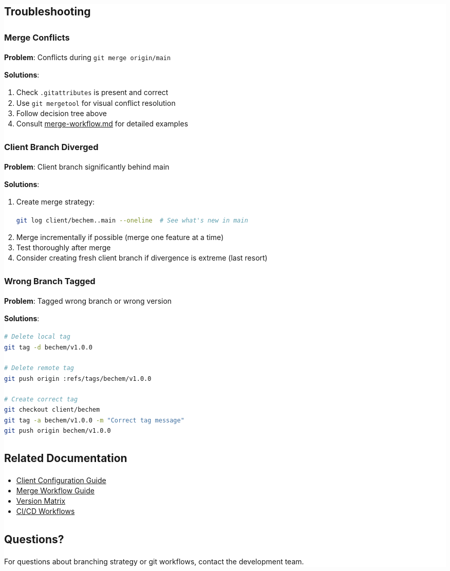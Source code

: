 ## Troubleshooting

### Merge Conflicts

**Problem**: Conflicts during `git merge origin/main`

**Solutions**:
1. Check `.gitattributes` is present and correct
2. Use `git mergetool` for visual conflict resolution
3. Follow decision tree above
4. Consult [merge-workflow.md](merge-workflow.md) for detailed examples

### Client Branch Diverged

**Problem**: Client branch significantly behind main

**Solutions**:
1. Create merge strategy:
   ```bash
   git log client/bechem..main --oneline  # See what's new in main
   ```
2. Merge incrementally if possible (merge one feature at a time)
3. Test thoroughly after merge
4. Consider creating fresh client branch if divergence is extreme (last resort)

### Wrong Branch Tagged

**Problem**: Tagged wrong branch or wrong version

**Solutions**:
```bash
# Delete local tag
git tag -d bechem/v1.0.0

# Delete remote tag
git push origin :refs/tags/bechem/v1.0.0

# Create correct tag
git checkout client/bechem
git tag -a bechem/v1.0.0 -m "Correct tag message"
git push origin bechem/v1.0.0
```

## Related Documentation

- [Client Configuration Guide](../config/README.md)
- [Merge Workflow Guide](merge-workflow.md)
- [Version Matrix](version-matrix.md)
- [CI/CD Workflows](../.github/workflows/README.md)

## Questions?

For questions about branching strategy or git workflows, contact the development team.
